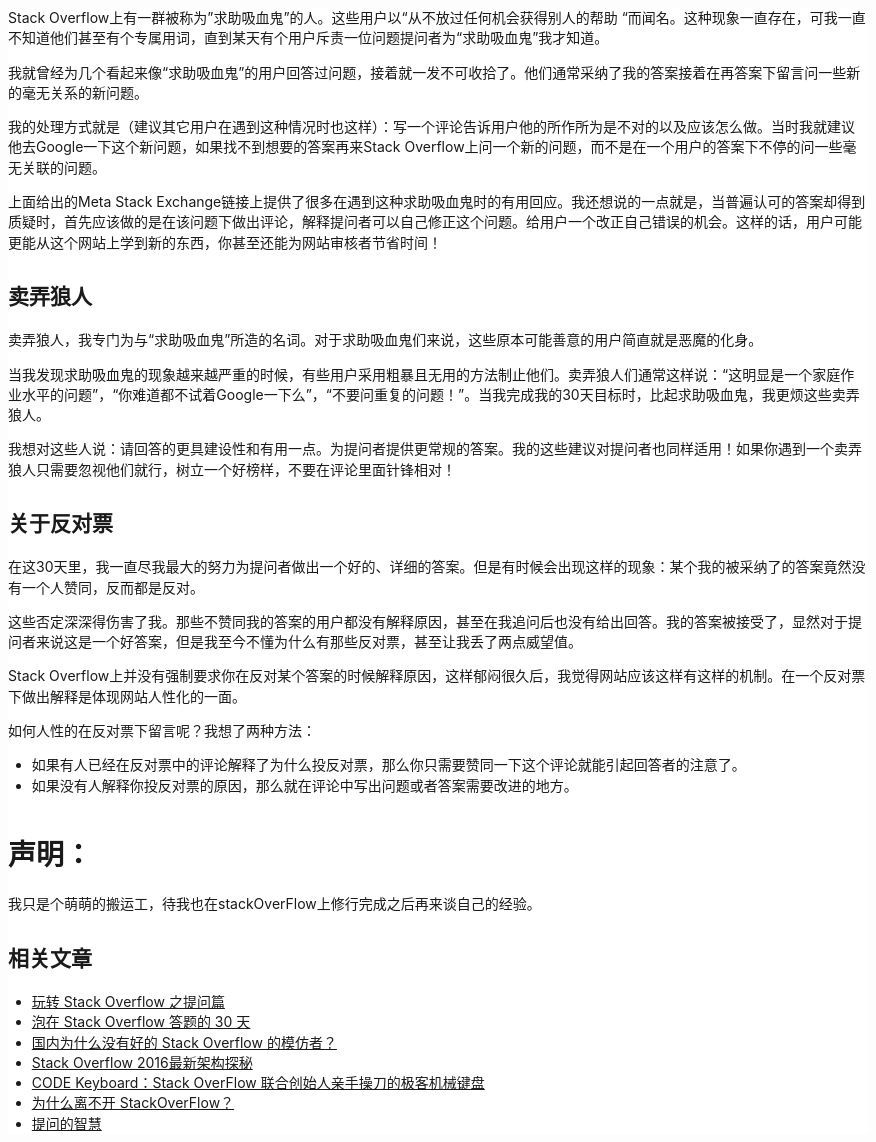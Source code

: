    Stack Overflow上有一群被称为”求助吸血鬼”的人。这些用户以“从不放过任何机会获得别人的帮助 “而闻名。这种现象一直存在，可我一直不知道他们甚至有个专属用词，直到某天有个用户斥责一位问题提问者为“求助吸血鬼”我才知道。
   
   我就曾经为几个看起来像“求助吸血鬼”的用户回答过问题，接着就一发不可收拾了。他们通常采纳了我的答案接着在再答案下留言问一些新的毫无关系的新问题。
   
   我的处理方式就是（建议其它用户在遇到这种情况时也这样）：写一个评论告诉用户他的所作所为是不对的以及应该怎么做。当时我就建议他去Google一下这个新问题，如果找不到想要的答案再来Stack Overflow上问一个新的问题，而不是在一个用户的答案下不停的问一些毫无关联的问题。
   
   上面给出的Meta Stack Exchange链接上提供了很多在遇到这种求助吸血鬼时的有用回应。我还想说的一点就是，当普遍认可的答案却得到质疑时，首先应该做的是在该问题下做出评论，解释提问者可以自己修正这个问题。给用户一个改正自己错误的机会。这样的话，用户可能更能从这个网站上学到新的东西，你甚至还能为网站审核者节省时间！
   
## 卖弄狼人
   
   卖弄狼人，我专门为与“求助吸血鬼”所造的名词。对于求助吸血鬼们来说，这些原本可能善意的用户简直就是恶魔的化身。
   
   当我发现求助吸血鬼的现象越来越严重的时候，有些用户采用粗暴且无用的方法制止他们。卖弄狼人们通常这样说：“这明显是一个家庭作业水平的问题”，“你难道都不试着Google一下么”，“不要问重复的问题！”。当我完成我的30天目标时，比起求助吸血鬼，我更烦这些卖弄狼人。
   
   我想对这些人说：请回答的更具建设性和有用一点。为提问者提供更常规的答案。我的这些建议对提问者也同样适用！如果你遇到一个卖弄狼人只需要忽视他们就行，树立一个好榜样，不要在评论里面针锋相对！
   
## 关于反对票
   
   在这30天里，我一直尽我最大的努力为提问者做出一个好的、详细的答案。但是有时候会出现这样的现象：某个我的被采纳了的答案竟然没有一个人赞同，反而都是反对。
   
   这些否定深深得伤害了我。那些不赞同我的答案的用户都没有解释原因，甚至在我追问后也没有给出回答。我的答案被接受了，显然对于提问者来说这是一个好答案，但是我至今不懂为什么有那些反对票，甚至让我丢了两点威望值。
   
   Stack Overflow上并没有强制要求你在反对某个答案的时候解释原因，这样郁闷很久后，我觉得网站应该这样有这样的机制。在一个反对票下做出解释是体现网站人性化的一面。
   
   如何人性的在反对票下留言呢？我想了两种方法：
   
   - 如果有人已经在反对票中的评论解释了为什么投反对票，那么你只需要赞同一下这个评论就能引起回答者的注意了。
   - 如果没有人解释你投反对票的原因，那么就在评论中写出问题或者答案需要改进的地方。

# 声明：
我只是个萌萌的搬运工，待我也在stackOverFlow上修行完成之后再来谈自己的经验。


## 相关文章
- [玩转 Stack Overflow 之提问篇](http://blog.jobbole.com/101980/)
- [泡在 Stack Overflow 答题的 30 天](http://blog.jobbole.com/75292/)
- [国内为什么没有好的 Stack Overflow 的模仿者？](https://www.zhihu.com/question/19562768)
- [Stack Overflow 2016最新架构探秘](http://www.infoq.com/cn/news/2016/03/Stack-Overflow-architecture-insi?utm_source=infoq&utm_medium=related_content_link&utm_campaign=relatedContent_presentations_clk)
- [CODE Keyboard：Stack OverFlow 联合创始人亲手操刀的极客机械键盘](http://www.ifanr.com/337680)
- [为什么离不开 StackOverFlow？](http://blog.jobbole.com/102810/?utm_source=blog.jobbole.com&utm_medium=relatedPosts)
- [提问的智慧](https://github.com/ryanhanwu/How-To-Ask-Questions-The-Smart-Way/blob/master/README-zh_CN.md)
